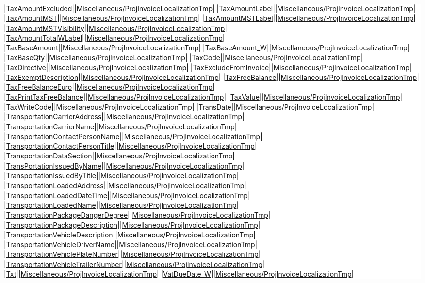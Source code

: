 |[TaxAmountExcluded](#TaxAmountExcluded)||<a href="ProjInvoiceLocalizationTmp.md" target="_blank">Miscellaneous/ProjInvoiceLocalizationTmp</a>|
|[TaxAmountLabel](#TaxAmountLabel)||<a href="ProjInvoiceLocalizationTmp.md" target="_blank">Miscellaneous/ProjInvoiceLocalizationTmp</a>|
|[TaxAmountMST](#TaxAmountMST)||<a href="ProjInvoiceLocalizationTmp.md" target="_blank">Miscellaneous/ProjInvoiceLocalizationTmp</a>|
|[TaxAmountMSTLabel](#TaxAmountMSTLabel)||<a href="ProjInvoiceLocalizationTmp.md" target="_blank">Miscellaneous/ProjInvoiceLocalizationTmp</a>|
|[TaxAmountMSTVisibility](#TaxAmountMSTVisibility)||<a href="ProjInvoiceLocalizationTmp.md" target="_blank">Miscellaneous/ProjInvoiceLocalizationTmp</a>|
|[TaxAmountTotalWLabel](#TaxAmountTotalWLabel)||<a href="ProjInvoiceLocalizationTmp.md" target="_blank">Miscellaneous/ProjInvoiceLocalizationTmp</a>|
|[TaxBaseAmount](#TaxBaseAmount)||<a href="ProjInvoiceLocalizationTmp.md" target="_blank">Miscellaneous/ProjInvoiceLocalizationTmp</a>|
|[TaxBaseAmount_W](#TaxBaseAmount_W)||<a href="ProjInvoiceLocalizationTmp.md" target="_blank">Miscellaneous/ProjInvoiceLocalizationTmp</a>|
|[TaxBaseQty](#TaxBaseQty)||<a href="ProjInvoiceLocalizationTmp.md" target="_blank">Miscellaneous/ProjInvoiceLocalizationTmp</a>|
|[TaxCode](#TaxCode)||<a href="ProjInvoiceLocalizationTmp.md" target="_blank">Miscellaneous/ProjInvoiceLocalizationTmp</a>|
|[TaxDirective](#TaxDirective)||<a href="ProjInvoiceLocalizationTmp.md" target="_blank">Miscellaneous/ProjInvoiceLocalizationTmp</a>|
|[TaxExcludeFromInvoice](#TaxExcludeFromInvoice)||<a href="ProjInvoiceLocalizationTmp.md" target="_blank">Miscellaneous/ProjInvoiceLocalizationTmp</a>|
|[TaxExemptDescription](#TaxExemptDescription)||<a href="ProjInvoiceLocalizationTmp.md" target="_blank">Miscellaneous/ProjInvoiceLocalizationTmp</a>|
|[TaxFreeBalance](#TaxFreeBalance)||<a href="ProjInvoiceLocalizationTmp.md" target="_blank">Miscellaneous/ProjInvoiceLocalizationTmp</a>|
|[TaxFreeBalanceEuro](#TaxFreeBalanceEuro)||<a href="ProjInvoiceLocalizationTmp.md" target="_blank">Miscellaneous/ProjInvoiceLocalizationTmp</a>|
|[TaxPrintTaxFreeBalance](#TaxPrintTaxFreeBalance)||<a href="ProjInvoiceLocalizationTmp.md" target="_blank">Miscellaneous/ProjInvoiceLocalizationTmp</a>|
|[TaxValue](#TaxValue)||<a href="ProjInvoiceLocalizationTmp.md" target="_blank">Miscellaneous/ProjInvoiceLocalizationTmp</a>|
|[TaxWriteCode](#TaxWriteCode)||<a href="ProjInvoiceLocalizationTmp.md" target="_blank">Miscellaneous/ProjInvoiceLocalizationTmp</a>|
|[TransDate](#TransDate)||<a href="ProjInvoiceLocalizationTmp.md" target="_blank">Miscellaneous/ProjInvoiceLocalizationTmp</a>|
|[TransportationCarrierAddress](#TransportationCarrierAddress)||<a href="ProjInvoiceLocalizationTmp.md" target="_blank">Miscellaneous/ProjInvoiceLocalizationTmp</a>|
|[TransportationCarrierName](#TransportationCarrierName)||<a href="ProjInvoiceLocalizationTmp.md" target="_blank">Miscellaneous/ProjInvoiceLocalizationTmp</a>|
|[TransportationContactPersonName](#TransportationContactPersonName)||<a href="ProjInvoiceLocalizationTmp.md" target="_blank">Miscellaneous/ProjInvoiceLocalizationTmp</a>|
|[TransportationContactPersonTitle](#TransportationContactPersonTitle)||<a href="ProjInvoiceLocalizationTmp.md" target="_blank">Miscellaneous/ProjInvoiceLocalizationTmp</a>|
|[TransportationDataSection](#TransportationDataSection)||<a href="ProjInvoiceLocalizationTmp.md" target="_blank">Miscellaneous/ProjInvoiceLocalizationTmp</a>|
|[TransPortationIssuedByName](#TransPortationIssuedByName)||<a href="ProjInvoiceLocalizationTmp.md" target="_blank">Miscellaneous/ProjInvoiceLocalizationTmp</a>|
|[TransportationIssuedByTitle](#TransportationIssuedByTitle)||<a href="ProjInvoiceLocalizationTmp.md" target="_blank">Miscellaneous/ProjInvoiceLocalizationTmp</a>|
|[TransportationLoadedAddress](#TransportationLoadedAddress)||<a href="ProjInvoiceLocalizationTmp.md" target="_blank">Miscellaneous/ProjInvoiceLocalizationTmp</a>|
|[TransportationLoadedDateTime](#TransportationLoadedDateTime)||<a href="ProjInvoiceLocalizationTmp.md" target="_blank">Miscellaneous/ProjInvoiceLocalizationTmp</a>|
|[TransportationLoadedName](#TransportationLoadedName)||<a href="ProjInvoiceLocalizationTmp.md" target="_blank">Miscellaneous/ProjInvoiceLocalizationTmp</a>|
|[TransportationPackageDangerDegree](#TransportationPackageDangerDegree)||<a href="ProjInvoiceLocalizationTmp.md" target="_blank">Miscellaneous/ProjInvoiceLocalizationTmp</a>|
|[TransportationPackageDescription](#TransportationPackageDescription)||<a href="ProjInvoiceLocalizationTmp.md" target="_blank">Miscellaneous/ProjInvoiceLocalizationTmp</a>|
|[TransportationVehicleDescription](#TransportationVehicleDescription)||<a href="ProjInvoiceLocalizationTmp.md" target="_blank">Miscellaneous/ProjInvoiceLocalizationTmp</a>|
|[TransportationVehicleDriverName](#TransportationVehicleDriverName)||<a href="ProjInvoiceLocalizationTmp.md" target="_blank">Miscellaneous/ProjInvoiceLocalizationTmp</a>|
|[TransportationVehiclePlateNumber](#TransportationVehiclePlateNumber)||<a href="ProjInvoiceLocalizationTmp.md" target="_blank">Miscellaneous/ProjInvoiceLocalizationTmp</a>|
|[TransportationVehicleTrailerNumber](#TransportationVehicleTrailerNumber)||<a href="ProjInvoiceLocalizationTmp.md" target="_blank">Miscellaneous/ProjInvoiceLocalizationTmp</a>|
|[Txt](#Txt)||<a href="ProjInvoiceLocalizationTmp.md" target="_blank">Miscellaneous/ProjInvoiceLocalizationTmp</a>|
|[VatDueDate_W](#VatDueDate_W)||<a href="ProjInvoiceLocalizationTmp.md" target="_blank">Miscellaneous/ProjInvoiceLocalizationTmp</a>|